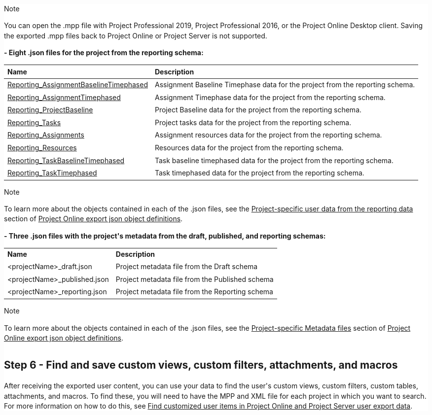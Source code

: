    > [!NOTE]
   > You can open the .mpp file with Project Professional 2019, Project Professional 2016, or the Project Online Desktop client. 
   > Saving the exported .mpp files back to Project Online or Project Server is not supported.
  
   **- Eight .json files for the project from the reporting schema:**
    
|**Name**|**Description**|
|:-----|:-----|
|[Reporting_AssignmentBaselineTimephased](project-online-and-project-server-export-data-definitions.md#AssignmentBaselineTimephased) <br/> |Assignment Baseline Timephase data for the project from the reporting schema.  <br/> |
|[Reporting_AssignmentTimephased](project-online-and-project-server-export-data-definitions.md#AssignmentTimephased) <br/> |Assignment Timephase data for the project from the reporting schema.  <br/> |
|[Reporting_ProjectBaseline](project-online-and-project-server-export-data-definitions.md#ProjectBaseline) <br/> |Project Baseline data for the project from the reporting schema.  <br/> |
|[Reporting_Tasks](project-online-and-project-server-export-data-definitions.md#ProjectTasks) <br/> |Project tasks data for the project from the reporting schema.  <br/> |
|[Reporting_Assignments](project-online-and-project-server-export-data-definitions.md#Assignments) <br/> |Assignment resources data for the project from the reporting schema.  <br/> |
|[Reporting_Resources](project-online-and-project-server-export-data-definitions.md#reporting_Resources) <br/> |Resources data for the project from the reporting schema.  <br/> |
|[Reporting_TaskBaselineTimephased](project-online-and-project-server-export-data-definitions.md#TaskBaselineTimephased) <br/> |Task baseline timephased data for the project from the reporting schema.  <br/> |
|[Reporting_TaskTimephased](project-online-and-project-server-export-data-definitions.md#TaskTimephased) <br/> |Task timephased data for the project from the reporting schema.  <br/> |
   
   > [!NOTE]
   > To learn more about the objects contained in each of the .json files, see the [Project-specific user data from the reporting data](project-online-and-project-server-export-data-definitions.md#projectspec) section of [Project Online export json object definitions](project-online-and-project-server-export-data-definitions.md). 
  
   **- Three .json files with the project's metadata from the draft, published, and reporting schemas:**
    
|||
|:-----|:-----|
|**Name** <br/> |**Description** <br/> |
|\<projectName\>_draft.json  <br/> |Project metadata file from the Draft schema  <br/> |
|\<projectName\>_published.json  <br/> |Project metadata file from the Published schema  <br/> |
|\<projectName\>_reporting.json  <br/> |Project metadata file from the Reporting schema  <br/> |
   
   > [!NOTE]
   > To learn more about the objects contained in each of the .json files, see the [Project-specific Metadata files](project-online-and-project-server-export-data-definitions.md#ProjSpecMeta) section of [Project Online export json object definitions](project-online-and-project-server-export-data-definitions.md). 
  
## Step 6 - Find and save custom views, custom filters, attachments, and macros
<a name="FindViews"> </a>

After receiving the exported user content, you can use your data to find the user's custom views, custom filters, custom tables, attachments, and macros. To find these, you will need to have the MPP and XML file for each project in which you want to search. For more information on how to do this, see [Find customized user items in Project Online and Project Server user export data](find-customized-user-items-in-project-online-and-project-server-user-export-data.md).
  
